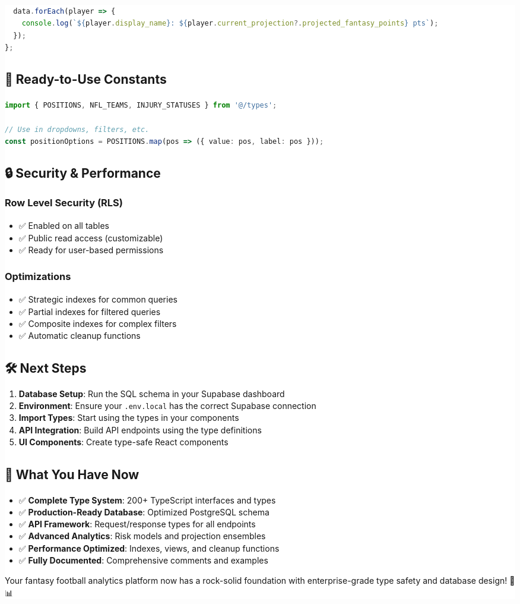 ```typescript
  data.forEach(player => {
    console.log(`${player.display_name}: ${player.current_projection?.projected_fantasy_points} pts`);
  });
};
```

## 🎨 Ready-to-Use Constants

```typescript
import { POSITIONS, NFL_TEAMS, INJURY_STATUSES } from '@/types';

// Use in dropdowns, filters, etc.
const positionOptions = POSITIONS.map(pos => ({ value: pos, label: pos }));
```

## 🔒 Security & Performance

### Row Level Security (RLS)
- ✅ Enabled on all tables
- ✅ Public read access (customizable)
- ✅ Ready for user-based permissions

### Optimizations
- ✅ Strategic indexes for common queries
- ✅ Partial indexes for filtered queries  
- ✅ Composite indexes for complex filters
- ✅ Automatic cleanup functions

## 🛠️ Next Steps

1. **Database Setup**: Run the SQL schema in your Supabase dashboard
2. **Environment**: Ensure your `.env.local` has the correct Supabase connection
3. **Import Types**: Start using the types in your components
4. **API Integration**: Build API endpoints using the type definitions
5. **UI Components**: Create type-safe React components

## 🎉 What You Have Now

- ✅ **Complete Type System**: 200+ TypeScript interfaces and types
- ✅ **Production-Ready Database**: Optimized PostgreSQL schema  
- ✅ **API Framework**: Request/response types for all endpoints
- ✅ **Advanced Analytics**: Risk models and projection ensembles
- ✅ **Performance Optimized**: Indexes, views, and cleanup functions
- ✅ **Fully Documented**: Comprehensive comments and examples

Your fantasy football analytics platform now has a rock-solid foundation with enterprise-grade type safety and database design! 🏈📊 